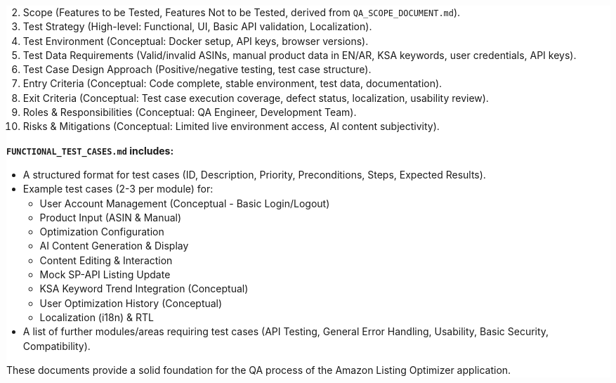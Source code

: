 2.  Scope (Features to be Tested, Features Not to be Tested, derived from `QA_SCOPE_DOCUMENT.md`).
3.  Test Strategy (High-level: Functional, UI, Basic API validation, Localization).
4.  Test Environment (Conceptual: Docker setup, API keys, browser versions).
5.  Test Data Requirements (Valid/invalid ASINs, manual product data in EN/AR, KSA keywords, user credentials, API keys).
6.  Test Case Design Approach (Positive/negative testing, test case structure).
7.  Entry Criteria (Conceptual: Code complete, stable environment, test data, documentation).
8.  Exit Criteria (Conceptual: Test case execution coverage, defect status, localization, usability review).
9.  Roles & Responsibilities (Conceptual: QA Engineer, Development Team).
10. Risks & Mitigations (Conceptual: Limited live environment access, AI content subjectivity).

**`FUNCTIONAL_TEST_CASES.md` includes:**
*   A structured format for test cases (ID, Description, Priority, Preconditions, Steps, Expected Results).
*   Example test cases (2-3 per module) for:
    *   User Account Management (Conceptual - Basic Login/Logout)
    *   Product Input (ASIN & Manual)
    *   Optimization Configuration
    *   AI Content Generation & Display
    *   Content Editing & Interaction
    *   Mock SP-API Listing Update
    *   KSA Keyword Trend Integration (Conceptual)
    *   User Optimization History (Conceptual)
    *   Localization (i18n) & RTL
*   A list of further modules/areas requiring test cases (API Testing, General Error Handling, Usability, Basic Security, Compatibility).

These documents provide a solid foundation for the QA process of the Amazon Listing Optimizer application.
